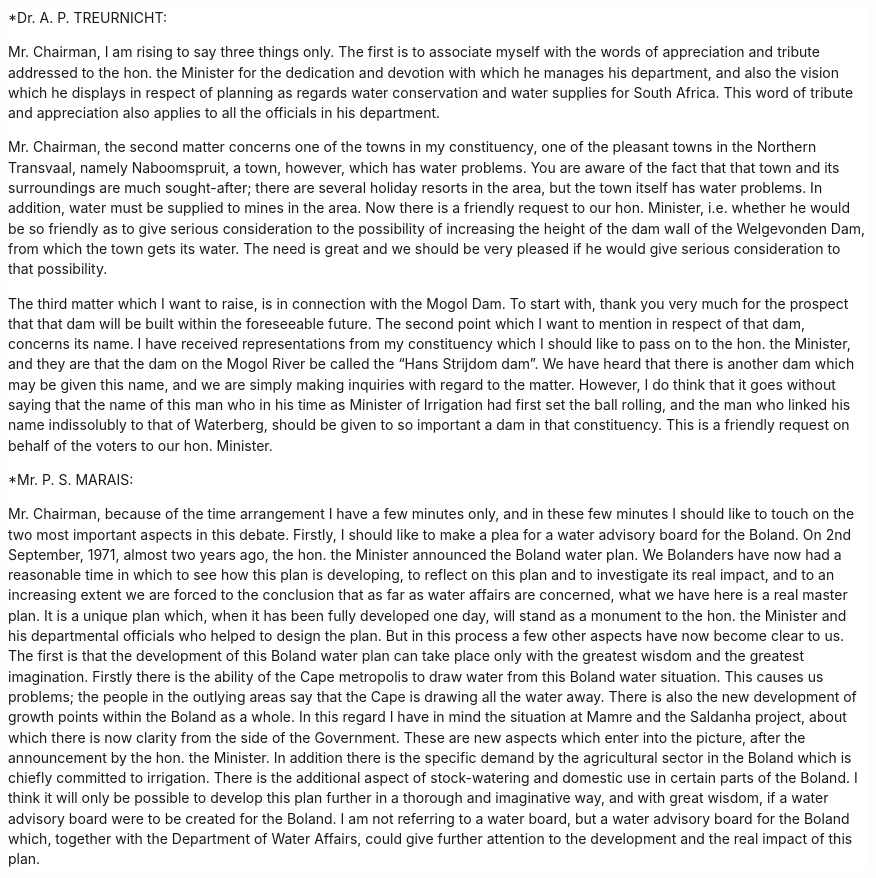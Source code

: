 </speech>

<speech by="#treurnicht">

<from>*Dr. <person refersTo="hansard_za">A. P. TREURNICHT</person>:</from>

<p>Mr. Chairman, I am rising to say three things only. The first is to associate myself with the words of appreciation and tribute addressed to the hon. the Minister for the dedication and devotion with which he manages his department, and also the vision which he displays in respect of planning as regards water conservation and water supplies for South Africa. This word of tribute and appreciation also applies to all the officials in his department.</p>

<p>Mr. Chairman, the second matter concerns one of the towns in my constituency, one of the pleasant towns in the Northern Transvaal, namely Naboomspruit, a town, however, which has water problems. You are aware of the fact that that town and its surroundings are much sought-after; there are several holiday resorts in the area, but the town itself has water problems. In addition, water must be supplied to mines in the area. Now there is a friendly request to our hon. Minister, i.e. whether he would be so friendly as to give serious consideration to the possibility of increasing the height of the dam wall of the Welgevonden Dam, from which the town gets its water. The need is great and we should be very pleased if he would give serious consideration to that possibility.</p>

<p>The third matter which I want to raise, is in connection with the Mogol Dam. To start with, thank you very much for the prospect that that dam will be built within the foreseeable future. The second point which I want to mention in respect of that dam, concerns its name. I have received representations from my constituency which I should like to pass on to the hon. the Minister, and they are that the dam on the Mogol River be called the &#x201C;Hans Strijdom dam&#x201D;. We have heard that there is another dam which may be given this name, and we are simply making inquiries with regard to the matter. However, I do think that it goes without saying that the name of this man who in his time as Minister of Irrigation had first set the ball rolling, and the man who linked his name indissolubly to that of Waterberg, should be given to so important a dam in that constituency. This is a friendly request on behalf of the voters to our hon. Minister.</p>

</speech>

<speech by="#marais">

<from>*Mr. <person refersTo="hansard_za">P. S. MARAIS</person>:</from>

<p>Mr. Chairman, because of the time arrangement I have a few minutes only, and in these few minutes I should like to touch on the two most important aspects in this debate. Firstly, I should like to make a plea for a water advisory board for the Boland. On 2nd September, 1971, almost two years ago, the hon. the Minister announced the Boland water plan. We Bolanders have now had a reasonable time in which to see how this plan is developing, to reflect on this plan and to investigate its real impact, and to an increasing extent we are forced to the conclusion that as far as water affairs are concerned, what we have here is a real master plan. It is a unique plan which, when it has been fully developed one day, will stand as a monument to the hon. the Minister and his departmental officials who helped to design the plan. But in this process a few other aspects have now become clear to us. The first is that the development of this Boland water plan can take place only with the greatest wisdom and the greatest imagination. Firstly there is the ability of the Cape metropolis to draw water from this Boland water situation. This causes us problems; the people in the outlying areas say that the Cape is drawing all the water away. There is also the new development of growth points within the Boland as a whole. In this regard I have in mind the situation at Mamre and the Saldanha project, about which there is now clarity from the side of the Government. These are new aspects which enter into the picture, after the announcement by the hon. the Minister. In addition there is the specific demand by the agricultural sector in the Boland which is chiefly committed to irrigation. There is the additional aspect of stock-watering and domestic use in certain parts of the Boland. I think it will only be possible to develop this plan further in a thorough and imaginative way, and with great wisdom, if a water advisory board were to be created for the Boland. I am not referring to a water board, but a water advisory board for the Boland which, together with the Department of Water Affairs, could give further attention to the development and the real impact of this plan.</p>
